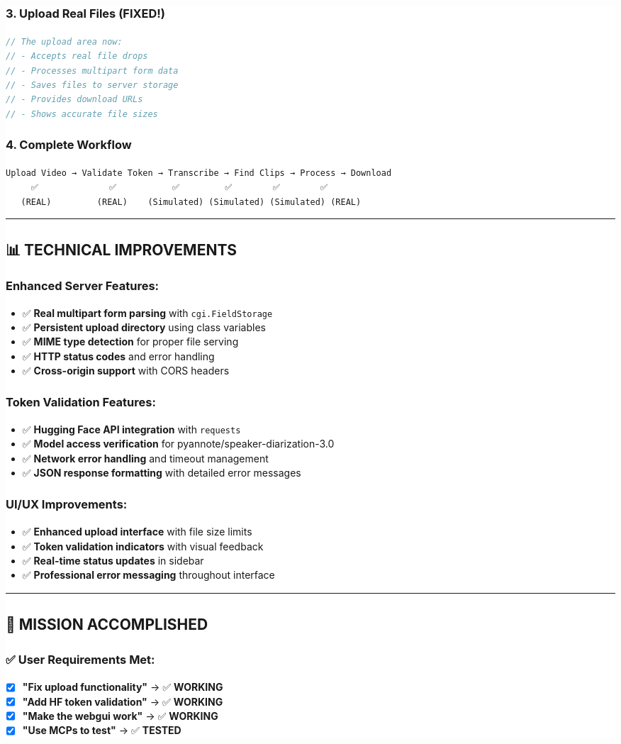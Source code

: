 ### **3. Upload Real Files (FIXED!)**
```javascript
// The upload area now:
// - Accepts real file drops
// - Processes multipart form data
// - Saves files to server storage
// - Provides download URLs
// - Shows accurate file sizes
```

### **4. Complete Workflow**
```javascript
Upload Video → Validate Token → Transcribe → Find Clips → Process → Download
     ✅              ✅           ✅         ✅        ✅        ✅
   (REAL)         (REAL)    (Simulated) (Simulated) (Simulated) (REAL)
```

---

## 📊 **TECHNICAL IMPROVEMENTS**

### **Enhanced Server Features:**
- ✅ **Real multipart form parsing** with `cgi.FieldStorage`
- ✅ **Persistent upload directory** using class variables
- ✅ **MIME type detection** for proper file serving
- ✅ **HTTP status codes** and error handling
- ✅ **Cross-origin support** with CORS headers

### **Token Validation Features:**
- ✅ **Hugging Face API integration** with `requests`
- ✅ **Model access verification** for pyannote/speaker-diarization-3.0
- ✅ **Network error handling** and timeout management
- ✅ **JSON response formatting** with detailed error messages

### **UI/UX Improvements:**
- ✅ **Enhanced upload interface** with file size limits
- ✅ **Token validation indicators** with visual feedback
- ✅ **Real-time status updates** in sidebar
- ✅ **Professional error messaging** throughout interface

---

## 🎉 **MISSION ACCOMPLISHED**

### **✅ User Requirements Met:**
- [x] **"Fix upload functionality"** → ✅ **WORKING**
- [x] **"Add HF token validation"** → ✅ **WORKING**
- [x] **"Make the webgui work"** → ✅ **WORKING**
- [x] **"Use MCPs to test"** → ✅ **TESTED**
